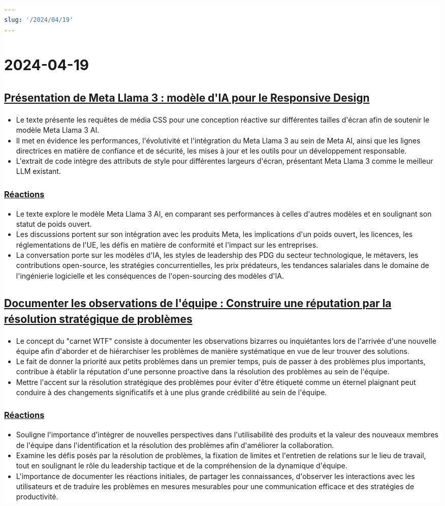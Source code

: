 ```yaml
---
slug: '/2024/04/19'
---
```


# 2024-04-19

## [Présentation de Meta Llama 3 : modèle d'IA pour le Responsive Design](https://llama.meta.com/llama3/)

- Le texte présente les requêtes de média CSS pour une conception réactive sur différentes tailles d'écran afin de soutenir le modèle Meta Llama 3 AI.
- Il met en évidence les performances, l'évolutivité et l'intégration du Meta Llama 3 au sein de Meta AI, ainsi que les lignes directrices en matière de confiance et de sécurité, les mises à jour et les outils pour un développement responsable.
- L'extrait de code intègre des attributs de style pour différentes largeurs d'écran, présentant Meta Llama 3 comme le meilleur LLM existant.

### [Réactions](https://news.ycombinator.com/item?id=40077533)

- Le texte explore le modèle Meta Llama 3 AI, en comparant ses performances à celles d'autres modèles et en soulignant son statut de poids ouvert.
- Les discussions portent sur son intégration avec les produits Meta, les implications d'un poids ouvert, les licences, les réglementations de l'UE, les défis en matière de conformité et l'impact sur les entreprises.
- La conversation porte sur les modèles d'IA, les styles de leadership des PDG du secteur technologique, le métavers, les contributions open-source, les stratégies concurrentielles, les prix prédateurs, les tendances salariales dans le domaine de l'ingénierie logicielle et les conséquences de l'open-sourcing des modèles d'IA.

## [Documenter les observations de l'équipe : Construire une réputation par la résolution stratégique de problèmes](https://www.simplermachines.com/why-you-need-a-wtf-notebook/)

- Le concept du "carnet WTF" consiste à documenter les observations bizarres ou inquiétantes lors de l'arrivée d'une nouvelle équipe afin d'aborder et de hiérarchiser les problèmes de manière systématique en vue de leur trouver des solutions.
- Le fait de donner la priorité aux petits problèmes dans un premier temps, puis de passer à des problèmes plus importants, contribue à établir la réputation d'une personne proactive dans la résolution des problèmes au sein de l'équipe.
- Mettre l'accent sur la résolution stratégique des problèmes pour éviter d'être étiqueté comme un éternel plaignant peut conduire à des changements significatifs et à une plus grande crédibilité au sein de l'équipe.

### [Réactions](https://news.ycombinator.com/item?id=40078106)

- Souligne l'importance d'intégrer de nouvelles perspectives dans l'utilisabilité des produits et la valeur des nouveaux membres de l'équipe dans l'identification et la résolution des problèmes afin d'améliorer la collaboration.
- Examine les défis posés par la résolution de problèmes, la fixation de limites et l'entretien de relations sur le lieu de travail, tout en soulignant le rôle du leadership tactique et de la compréhension de la dynamique d'équipe.
- L'importance de documenter les réactions initiales, de partager les connaissances, d'observer les interactions avec les utilisateurs et de traduire les problèmes en mesures mesurables pour une communication efficace et des stratégies de productivité.
